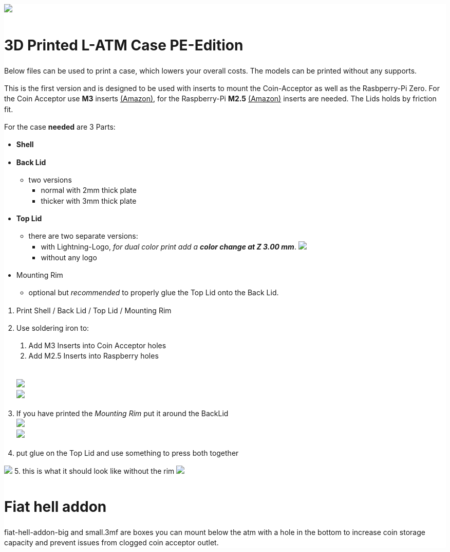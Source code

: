 <img src="images/3d_printed_case.jpeg"> <br>

# 3D Printed L-ATM Case PE-Edition

Below files can be used to print a case, which lowers your overall costs. The models can be printed  without any supports.

This is the first version and is designed to be used with inserts to mount the Coin-Acceptor as well as the Rasbperry-Pi Zero. For the Coin Acceptor use **M3** inserts [(Amazon)](https://amzn.to/35eNkgj), for the Raspberry-Pi **M2.5** [(Amazon)](https://amzn.to/2HjF0Uo) inserts are needed.
The Lids holds by friction fit.


For the case **needed** are 3 Parts: 
- **Shell**
  
- **Back Lid**
  - two versions
    - normal with 2mm thick plate
    - thicker with 3mm thick plate
- **Top Lid**
  - there are two separate versions:
    - with Lightning-Logo, *for dual color print add a **color change at Z 3.00 mm***. <img src="images/top_lid_with_logo.jpeg"  width="480">
    - without any logo
- Mounting Rim
  - optional but *recommended* to properly glue the Top Lid onto the Back Lid.


1. Print Shell / Back Lid / Top Lid / Mounting Rim
2. Use soldering iron to:
   1. Add M3 Inserts into Coin Acceptor holes 
   2. Add M2.5 Inserts into Raspberry holes
   
   <br><img src="images/shell_inserts.jpeg"  width="480"> <br>
   <img src="images/shell_inserted.jpeg"  width="480">
   
3. If you have printed the *Mounting Rim* put it around the BackLid
<br><img src="images/lids_and_rim.jpeg"  width="480"> <br> <img src="images/rim_and_backlid.jpeg"  width="480">
4. put glue on the Top Lid and use something to press both together
<img src="images/mounting_rim.jpeg"  width="480">
5. this is what it should look like without the rim
<img src="images/glued_lid.jpeg"  width="480">

# Fiat hell addon
fiat-hell-addon-big and small.3mf are boxes you can mount below the atm with a hole in the bottom to increase coin storage capacity and prevent issues from clogged coin acceptor outlet.
   

